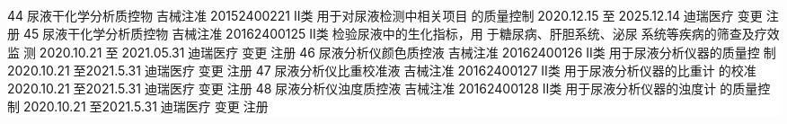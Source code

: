 44
尿液干化学分析质控物
吉械注准
20152400221
Ⅱ类
用于对尿液检测中相关项目
的质量控制
2020.12.15
至
2025.12.14
迪瑞医疗
变更
注册
45
尿液干化学分析质控物
吉械注准
20162400125
Ⅱ类
检验尿液中的生化指标，用
于糖尿病、肝胆系统、泌尿
系统等疾病的筛查及疗效监
测
2020.10.21
至
2021.05.31
迪瑞医疗
变更
注册
46
尿液分析仪颜色质控液
吉械注准
20162400126
Ⅱ类
用于尿液分析仪器的质量控
制
2020.10.21
至2021.5.31
迪瑞医疗
变更
注册
47
尿液分析仪比重校准液
吉械注准
20162400127
Ⅱ类
用于尿液分析仪器的比重计
的校准
2020.10.21
至2021.5.31
迪瑞医疗
变更
注册
48
尿液分析仪浊度质控液
吉械注准
20162400128
Ⅱ类
用于尿液分析仪器的浊度计
的质量控制
2020.10.21
至2021.5.31
迪瑞医疗
变更
注册